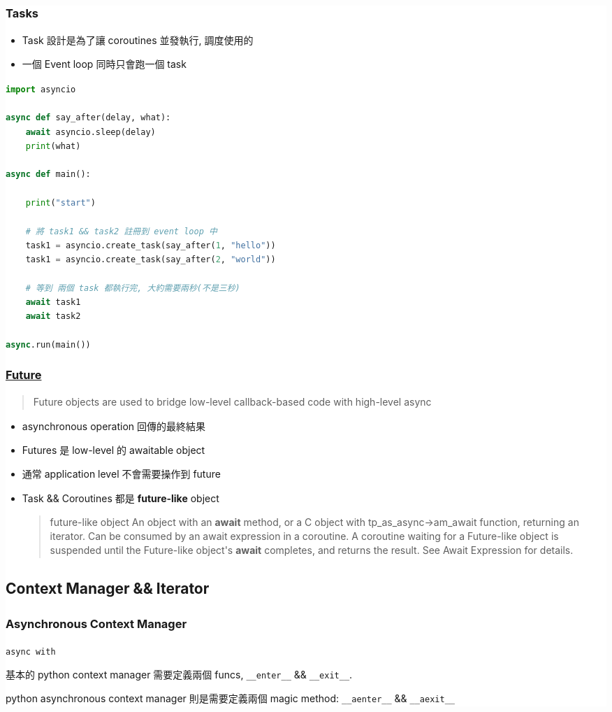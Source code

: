 ### Tasks

* Task 設計是為了讓 coroutines 並發執行, 調度使用的

* 一個 Event loop 同時只會跑一個 task

```python
import asyncio

async def say_after(delay, what):
    await asyncio.sleep(delay)
    print(what)

async def main():

    print("start")

    # 將 task1 && task2 註冊到 event loop 中
    task1 = asyncio.create_task(say_after(1, "hello"))
    task1 = asyncio.create_task(say_after(2, "world"))

    # 等到 兩個 task 都執行完, 大約需要兩秒(不是三秒)
    await task1
    await task2

async.run(main())
```

### [Future](https://docs.python.org/3.9/library/asyncio-future.html#asyncio.Future)

> Future objects are used to bridge low-level callback-based code with high-level async

* asynchronous operation 回傳的最終結果
* Futures 是 low-level 的 awaitable object
* 通常 application level 不會需要操作到 future

* Task && Coroutines 都是 **future-like** object
    > future-like object
    > An object with an __await__ method, or a C object with tp_as_async->am_await function, returning an iterator. Can be consumed by an await expression in a coroutine. A coroutine waiting for a Future-like object is suspended until the Future-like object's __await__ completes, and returns the result. See Await Expression for details.


## Context Manager && Iterator

### Asynchronous Context Manager

`async with`

基本的 python context manager 需要定義兩個 funcs, `__enter__` && `__exit__`.

python asynchronous context manager 則是需要定義兩個 magic method: `__aenter__` && `__aexit__`
